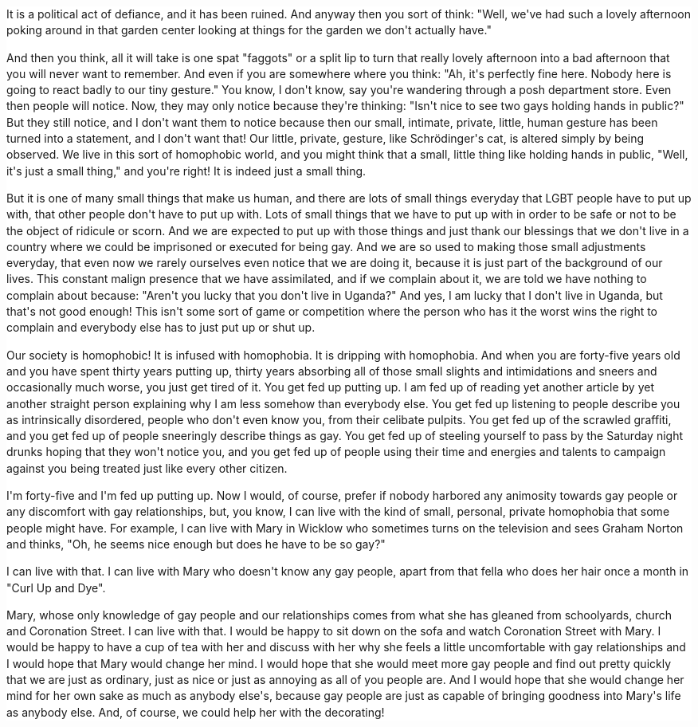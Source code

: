 It is a political act of defiance, and it has been ruined. And anyway then you sort of
think: "Well, we've had such a lovely afternoon poking around in that garden center
looking at things for the garden we don't actually have." 

And then you think, all it will take is one spat "faggots" or a split lip to turn that
really lovely afternoon into a bad afternoon that you will never want to remember. And
even if you are somewhere where you think: "Ah, it's perfectly fine here. Nobody here is
going to react badly to our tiny gesture." You know, I don't know, say you're wandering
through a posh department store. Even then people will notice. Now, they may only notice
because they're thinking: "Isn't nice to see two gays holding hands in public?" But they
still notice, and I don't want them to notice because then our small, intimate, private,
little, human gesture has been turned into a statement, and I don't want that! Our little,
private, gesture, like Schrödinger's cat, is altered simply by being observed. We live in
this sort of homophobic world, and you might think that a small, little thing like holding
hands in public, "Well, it's just a small thing," and you're right! It is indeed just a
small thing.

But it is one of many small things that make us human, and there are lots of small things
everyday that LGBT people have to put up with, that other people don't have to put up
with. Lots of small things that we have to put up with in order to be safe or not to be
the object of ridicule or scorn. And we are expected to put up with those things and just
thank our blessings that we don't live in a country where we could be imprisoned or
executed for being gay. And we are so used to making those small adjustments everyday,
that even now we rarely ourselves even notice that we are doing it, because it is just
part of the background of our lives. This constant malign presence that we have
assimilated, and if we complain about it, we are told we have nothing to complain about
because: "Aren't you lucky that you don't live in Uganda?" And yes, I am lucky that I
don't live in Uganda, but that's not good enough! This isn't some sort of game or
competition where the person who has it the worst wins the right to complain and everybody
else has to just put up or shut up.

Our society is homophobic! It is infused with homophobia. It is dripping with homophobia.
And when you are forty-five years old and you have spent thirty years putting up, thirty
years absorbing all of those small slights and intimidations and sneers and occasionally
much worse, you just get tired of it. You get fed up putting up. I am fed up of reading
yet another article by yet another straight person explaining why I am less somehow than
everybody else. You get fed up listening to people describe you as intrinsically
disordered, people who don't even know you, from their celibate pulpits. You get fed up of
the scrawled graffiti, and you get fed up of people sneeringly describe things as gay. You
get fed up of steeling yourself to pass by the Saturday night drunks hoping that they
won't notice you, and you get fed up of people using their time and energies and talents
to campaign against you being treated just like every other citizen.

I'm forty-five and I'm fed up putting up. Now I would, of course, prefer if nobody
harbored any animosity towards gay people or any discomfort with gay relationships, but,
you know, I can live with the kind of small, personal, private homophobia that some people
might have. For example, I can live with Mary in Wicklow who sometimes turns on the
television and sees Graham Norton and thinks, "Oh, he seems nice enough but does he have
to be so gay?" 

I can live with that. I can live with Mary who doesn't know any gay people, apart from
that fella who does her hair once a month in "Curl Up and Dye". 

Mary, whose only knowledge of gay people and our relationships comes from what she has
gleaned from schoolyards, church and Coronation Street. I can live with that. I would be
happy to sit down on the sofa and watch Coronation Street with Mary. I would be happy to
have a cup of tea with her and discuss with her why she feels a little uncomfortable with
gay relationships and I would hope that Mary would change her mind. I would hope that she
would meet more gay people and find out pretty quickly that we are just as ordinary, just
as nice or just as annoying as all of you people are. And I would hope that she would
change her mind for her own sake as much as anybody else's, because gay people are just as
capable of bringing goodness into Mary's life as anybody else. And, of course, we could
help her with the decorating! 

